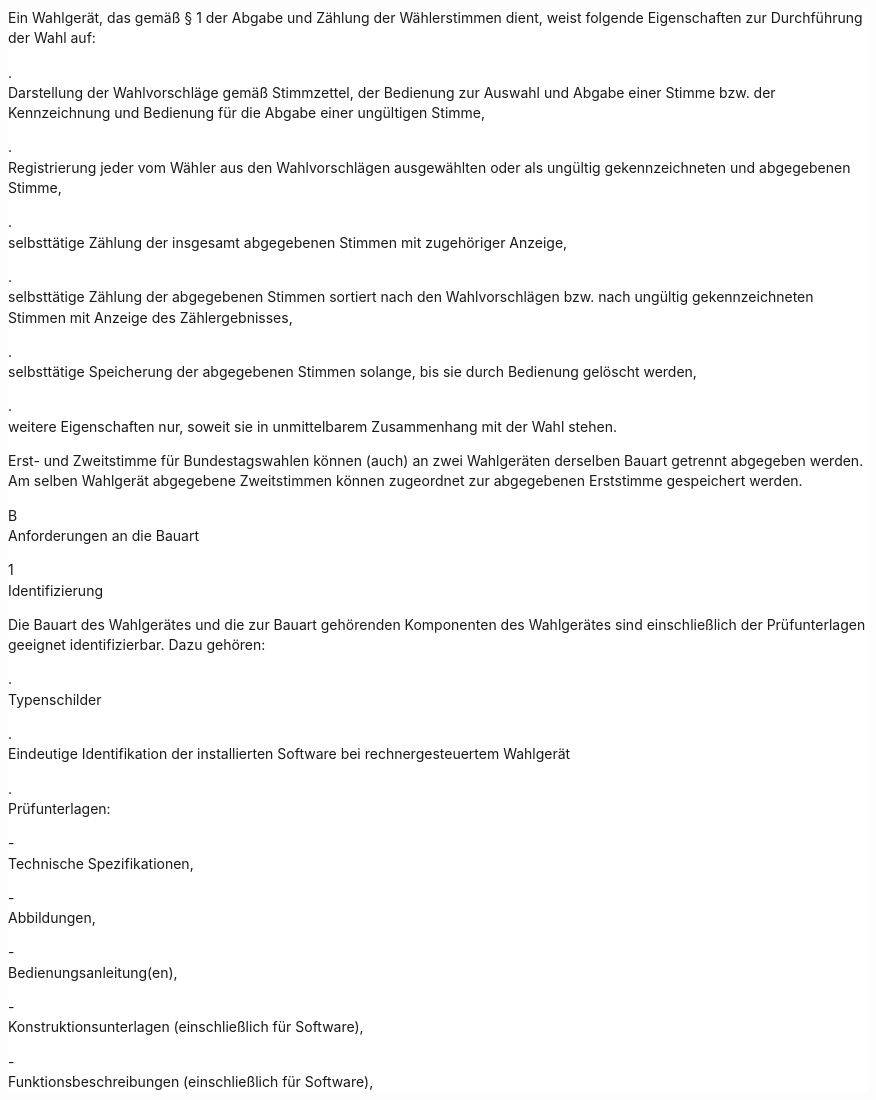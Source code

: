 Ein Wahlgerät, das gemäß § 1 der Abgabe und Zählung der Wählerstimmen dient, weist folgende Eigenschaften zur Durchführung der Wahl auf:

.  
Darstellung der Wahlvorschläge gemäß Stimmzettel, der Bedienung zur Auswahl und Abgabe einer Stimme bzw. der Kennzeichnung und Bedienung für die Abgabe einer ungültigen Stimme,

.  
Registrierung jeder vom Wähler aus den Wahlvorschlägen ausgewählten oder als ungültig gekennzeichneten und abgegebenen Stimme,

.  
selbsttätige Zählung der insgesamt abgegebenen Stimmen mit zugehöriger Anzeige,

.  
selbsttätige Zählung der abgegebenen Stimmen sortiert nach den Wahlvorschlägen bzw. nach ungültig gekennzeichneten Stimmen mit Anzeige des Zählergebnisses,

.  
selbsttätige Speicherung der abgegebenen Stimmen solange, bis sie durch Bedienung gelöscht werden,

.  
weitere Eigenschaften nur, soweit sie in unmittelbarem Zusammenhang mit der Wahl stehen.

Erst- und Zweitstimme für Bundestagswahlen können (auch) an zwei Wahlgeräten derselben Bauart getrennt abgegeben werden. Am selben Wahlgerät abgegebene Zweitstimmen können zugeordnet zur abgegebenen Erststimme gespeichert werden.

B  
Anforderungen an die Bauart

1  
Identifizierung

Die Bauart des Wahlgerätes und die zur Bauart gehörenden Komponenten des Wahlgerätes sind einschließlich der Prüfunterlagen geeignet identifizierbar. Dazu gehören:

.  
Typenschilder

.  
Eindeutige Identifikation der installierten Software bei rechnergesteuertem Wahlgerät

.  
Prüfunterlagen:

\-  
Technische Spezifikationen,

\-  
Abbildungen,

\-  
Bedienungsanleitung(en),

\-  
Konstruktionsunterlagen (einschließlich für Software),

\-  
Funktionsbeschreibungen (einschließlich für Software),
